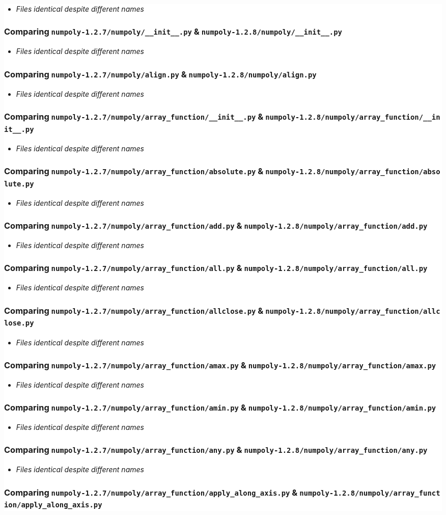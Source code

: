  * *Files identical despite different names*

### Comparing `numpoly-1.2.7/numpoly/__init__.py` & `numpoly-1.2.8/numpoly/__init__.py`

 * *Files identical despite different names*

### Comparing `numpoly-1.2.7/numpoly/align.py` & `numpoly-1.2.8/numpoly/align.py`

 * *Files identical despite different names*

### Comparing `numpoly-1.2.7/numpoly/array_function/__init__.py` & `numpoly-1.2.8/numpoly/array_function/__init__.py`

 * *Files identical despite different names*

### Comparing `numpoly-1.2.7/numpoly/array_function/absolute.py` & `numpoly-1.2.8/numpoly/array_function/absolute.py`

 * *Files identical despite different names*

### Comparing `numpoly-1.2.7/numpoly/array_function/add.py` & `numpoly-1.2.8/numpoly/array_function/add.py`

 * *Files identical despite different names*

### Comparing `numpoly-1.2.7/numpoly/array_function/all.py` & `numpoly-1.2.8/numpoly/array_function/all.py`

 * *Files identical despite different names*

### Comparing `numpoly-1.2.7/numpoly/array_function/allclose.py` & `numpoly-1.2.8/numpoly/array_function/allclose.py`

 * *Files identical despite different names*

### Comparing `numpoly-1.2.7/numpoly/array_function/amax.py` & `numpoly-1.2.8/numpoly/array_function/amax.py`

 * *Files identical despite different names*

### Comparing `numpoly-1.2.7/numpoly/array_function/amin.py` & `numpoly-1.2.8/numpoly/array_function/amin.py`

 * *Files identical despite different names*

### Comparing `numpoly-1.2.7/numpoly/array_function/any.py` & `numpoly-1.2.8/numpoly/array_function/any.py`

 * *Files identical despite different names*

### Comparing `numpoly-1.2.7/numpoly/array_function/apply_along_axis.py` & `numpoly-1.2.8/numpoly/array_function/apply_along_axis.py`
